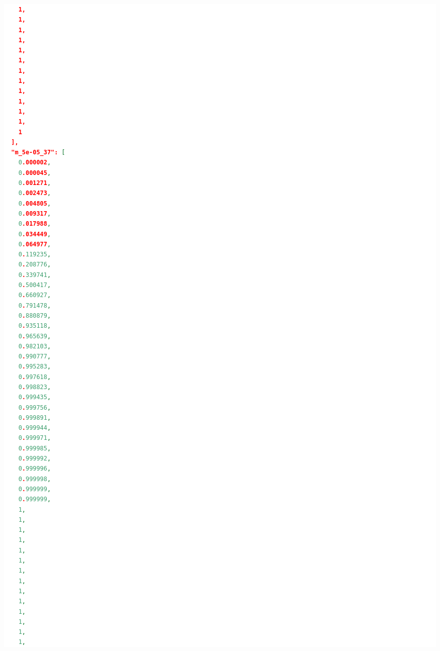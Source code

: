 ```json
    1,
    1,
    1,
    1,
    1,
    1,
    1,
    1,
    1,
    1,
    1,
    1,
    1
  ],
  "m_5e-05_37": [
    0.000002,
    0.000045,
    0.001271,
    0.002473,
    0.004805,
    0.009317,
    0.017988,
    0.034449,
    0.064977,
    0.119235,
    0.208776,
    0.339741,
    0.500417,
    0.660927,
    0.791478,
    0.880879,
    0.935118,
    0.965639,
    0.982103,
    0.990777,
    0.995283,
    0.997618,
    0.998823,
    0.999435,
    0.999756,
    0.999891,
    0.999944,
    0.999971,
    0.999985,
    0.999992,
    0.999996,
    0.999998,
    0.999999,
    0.999999,
    1,
    1,
    1,
    1,
    1,
    1,
    1,
    1,
    1,
    1,
    1,
    1,
    1,
    1,
```